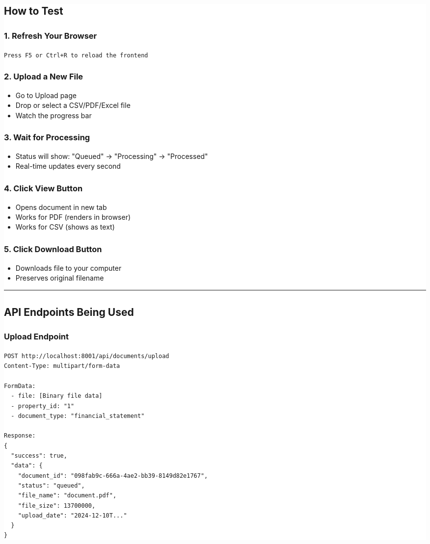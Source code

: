 
## How to Test

### 1. Refresh Your Browser
```
Press F5 or Ctrl+R to reload the frontend
```

### 2. Upload a New File
- Go to Upload page
- Drop or select a CSV/PDF/Excel file
- Watch the progress bar

### 3. Wait for Processing
- Status will show: "Queued" → "Processing" → "Processed"
- Real-time updates every second

### 4. Click View Button
- Opens document in new tab
- Works for PDF (renders in browser)
- Works for CSV (shows as text)

### 5. Click Download Button
- Downloads file to your computer
- Preserves original filename

---

## API Endpoints Being Used

### Upload Endpoint
```http
POST http://localhost:8001/api/documents/upload
Content-Type: multipart/form-data

FormData:
  - file: [Binary file data]
  - property_id: "1"
  - document_type: "financial_statement"

Response:
{
  "success": true,
  "data": {
    "document_id": "098fab9c-666a-4ae2-bb39-8149d82e1767",
    "status": "queued",
    "file_name": "document.pdf",
    "file_size": 13700000,
    "upload_date": "2024-12-10T..."
  }
}
```
